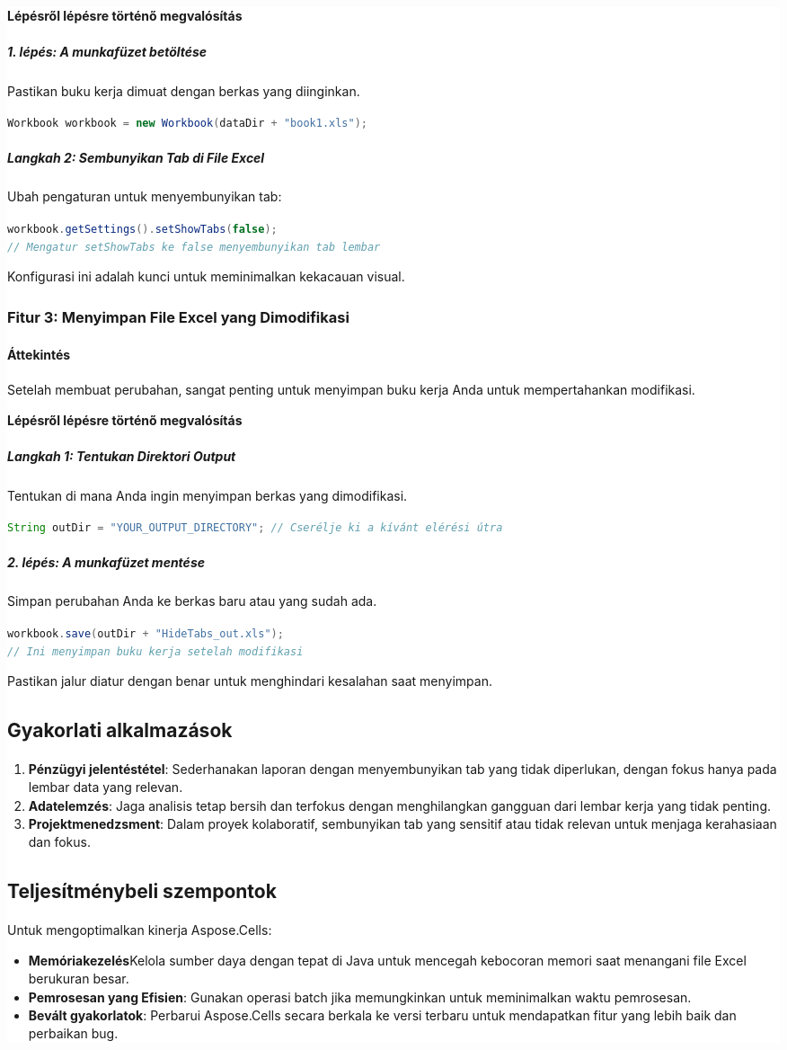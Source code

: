 **Lépésről lépésre történő megvalósítás**
##### 1. lépés: A munkafüzet betöltése
Pastikan buku kerja dimuat dengan berkas yang diinginkan.
```java
Workbook workbook = new Workbook(dataDir + "book1.xls");
```

##### Langkah 2: Sembunyikan Tab di File Excel
Ubah pengaturan untuk menyembunyikan tab:
```java
workbook.getSettings().setShowTabs(false);
// Mengatur setShowTabs ke false menyembunyikan tab lembar
```
Konfigurasi ini adalah kunci untuk meminimalkan kekacauan visual.

### Fitur 3: Menyimpan File Excel yang Dimodifikasi
#### Áttekintés
Setelah membuat perubahan, sangat penting untuk menyimpan buku kerja Anda untuk mempertahankan modifikasi.

**Lépésről lépésre történő megvalósítás**
##### Langkah 1: Tentukan Direktori Output
Tentukan di mana Anda ingin menyimpan berkas yang dimodifikasi.
```java
String outDir = "YOUR_OUTPUT_DIRECTORY"; // Cserélje ki a kívánt elérési útra
```

##### 2. lépés: A munkafüzet mentése
Simpan perubahan Anda ke berkas baru atau yang sudah ada.
```java
workbook.save(outDir + "HideTabs_out.xls");
// Ini menyimpan buku kerja setelah modifikasi
```
Pastikan jalur diatur dengan benar untuk menghindari kesalahan saat menyimpan.

## Gyakorlati alkalmazások
1. **Pénzügyi jelentéstétel**: Sederhanakan laporan dengan menyembunyikan tab yang tidak diperlukan, dengan fokus hanya pada lembar data yang relevan.
2. **Adatelemzés**: Jaga analisis tetap bersih dan terfokus dengan menghilangkan gangguan dari lembar kerja yang tidak penting.
3. **Projektmenedzsment**: Dalam proyek kolaboratif, sembunyikan tab yang sensitif atau tidak relevan untuk menjaga kerahasiaan dan fokus.

## Teljesítménybeli szempontok
Untuk mengoptimalkan kinerja Aspose.Cells:
- **Memóriakezelés**Kelola sumber daya dengan tepat di Java untuk mencegah kebocoran memori saat menangani file Excel berukuran besar.
- **Pemrosesan yang Efisien**: Gunakan operasi batch jika memungkinkan untuk meminimalkan waktu pemrosesan.
- **Bevált gyakorlatok**: Perbarui Aspose.Cells secara berkala ke versi terbaru untuk mendapatkan fitur yang lebih baik dan perbaikan bug.
